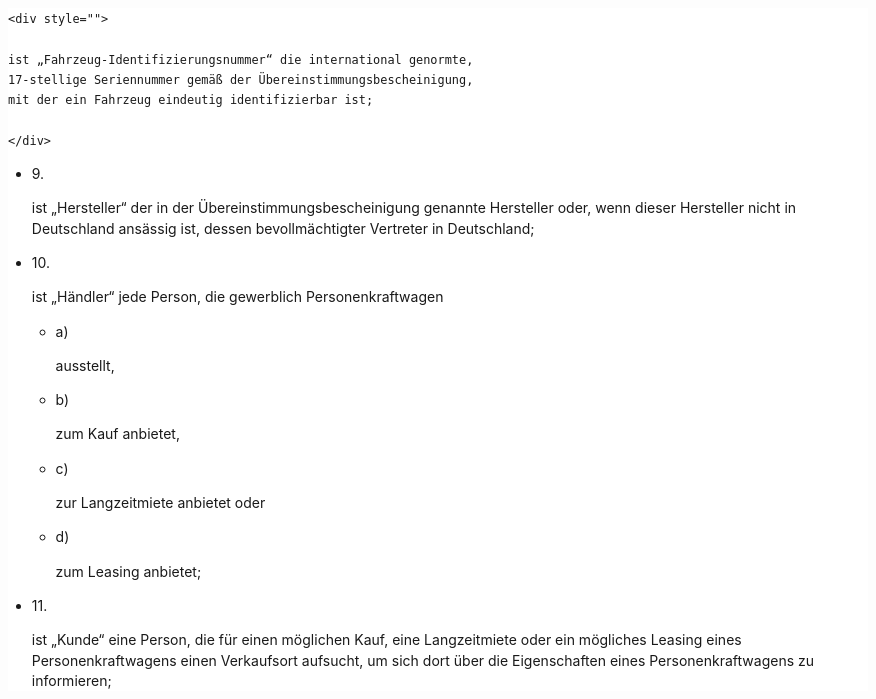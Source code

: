     <div style="">
    
    ist „Fahrzeug-Identifizierungsnummer“ die international genormte,
    17-stellige Seriennummer gemäß der Übereinstimmungsbescheinigung,
    mit der ein Fahrzeug eindeutig identifizierbar ist;
    
    </div>

  - 9\.
    
    <div style="">
    
    ist „Hersteller“ der in der Übereinstimmungsbescheinigung genannte
    Hersteller oder, wenn dieser Hersteller nicht in Deutschland
    ansässig ist, dessen bevollmächtigter Vertreter in Deutschland;
    
    </div>

  - 10\.
    
    <div style="">
    
    ist „Händler“ jede Person, die gewerblich Personenkraftwagen
    
      - a)
        
        <div style="">
        
        ausstellt,
        
        </div>
    
      - b)
        
        <div style="">
        
        zum Kauf anbietet,
        
        </div>
    
      - c)
        
        <div style="">
        
        zur Langzeitmiete anbietet oder
        
        </div>
    
      - d)
        
        <div style="">
        
        zum Leasing anbietet;
        
        </div>
    
    </div>

  - 11\.
    
    <div style="">
    
    ist „Kunde“ eine Person, die für einen möglichen Kauf, eine
    Langzeitmiete oder ein mögliches Leasing eines Personenkraftwagens
    einen Verkaufsort aufsucht, um sich dort über die Eigenschaften
    eines Personenkraftwagens zu informieren;
    